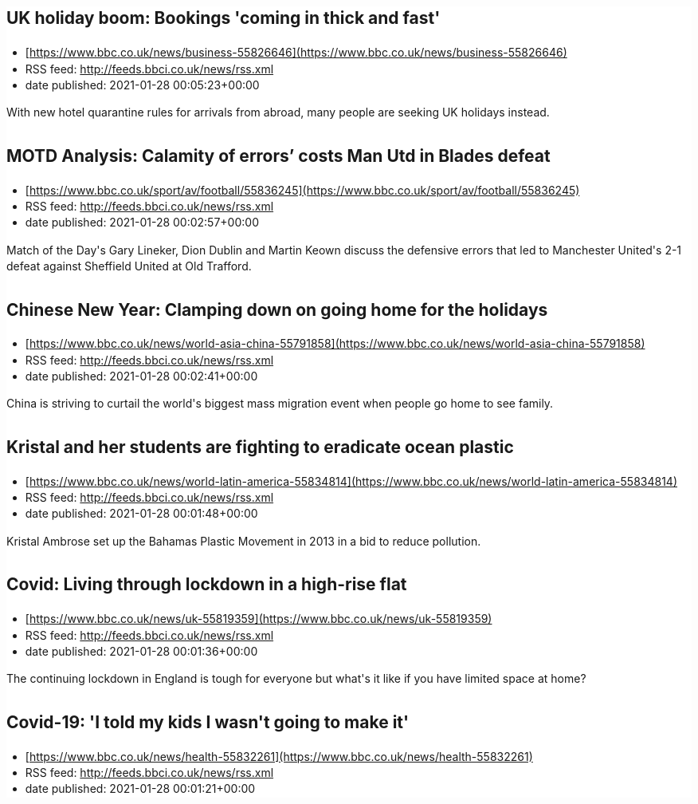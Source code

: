 ## UK holiday boom: Bookings 'coming in thick and fast'
 - [https://www.bbc.co.uk/news/business-55826646](https://www.bbc.co.uk/news/business-55826646)
 - RSS feed: http://feeds.bbci.co.uk/news/rss.xml
 - date published: 2021-01-28 00:05:23+00:00

With new hotel quarantine rules for arrivals from abroad, many people are seeking UK holidays instead.

## MOTD Analysis: Calamity of errors’ costs Man Utd in Blades defeat
 - [https://www.bbc.co.uk/sport/av/football/55836245](https://www.bbc.co.uk/sport/av/football/55836245)
 - RSS feed: http://feeds.bbci.co.uk/news/rss.xml
 - date published: 2021-01-28 00:02:57+00:00

Match of the Day's Gary Lineker, Dion Dublin and Martin Keown discuss the defensive errors that led to Manchester United's 2-1 defeat against Sheffield United at Old Trafford.

## Chinese New Year: Clamping down on going home for the holidays
 - [https://www.bbc.co.uk/news/world-asia-china-55791858](https://www.bbc.co.uk/news/world-asia-china-55791858)
 - RSS feed: http://feeds.bbci.co.uk/news/rss.xml
 - date published: 2021-01-28 00:02:41+00:00

China is striving to curtail the world's biggest mass migration event when people go home to see family.

## Kristal and her students are fighting to eradicate ocean plastic
 - [https://www.bbc.co.uk/news/world-latin-america-55834814](https://www.bbc.co.uk/news/world-latin-america-55834814)
 - RSS feed: http://feeds.bbci.co.uk/news/rss.xml
 - date published: 2021-01-28 00:01:48+00:00

Kristal Ambrose set up the Bahamas Plastic Movement in 2013 in a bid to reduce pollution.

## Covid: Living through lockdown in a high-rise flat
 - [https://www.bbc.co.uk/news/uk-55819359](https://www.bbc.co.uk/news/uk-55819359)
 - RSS feed: http://feeds.bbci.co.uk/news/rss.xml
 - date published: 2021-01-28 00:01:36+00:00

The continuing lockdown in England is tough for everyone but what's it like if you have limited space at home?

## Covid-19: 'I told my kids I wasn't going to make it'
 - [https://www.bbc.co.uk/news/health-55832261](https://www.bbc.co.uk/news/health-55832261)
 - RSS feed: http://feeds.bbci.co.uk/news/rss.xml
 - date published: 2021-01-28 00:01:21+00:00
